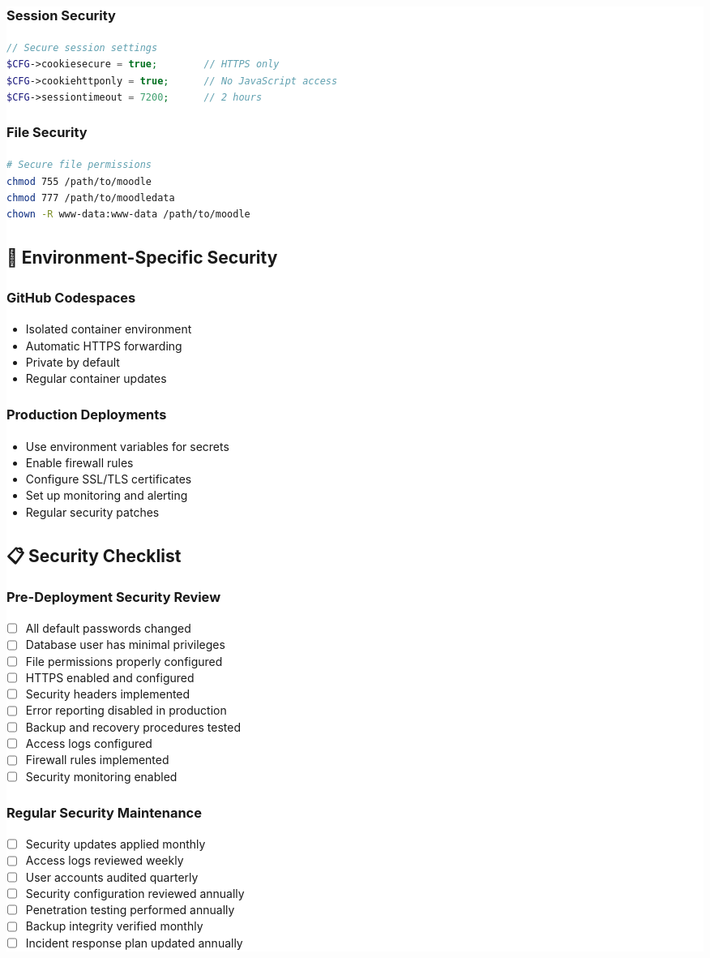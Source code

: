 ### Session Security
```php
// Secure session settings
$CFG->cookiesecure = true;        // HTTPS only
$CFG->cookiehttponly = true;      // No JavaScript access
$CFG->sessiontimeout = 7200;      // 2 hours
```

### File Security
```bash
# Secure file permissions
chmod 755 /path/to/moodle
chmod 777 /path/to/moodledata
chown -R www-data:www-data /path/to/moodle
```

## 🚀 Environment-Specific Security

### GitHub Codespaces
- Isolated container environment
- Automatic HTTPS forwarding
- Private by default
- Regular container updates

### Production Deployments
- Use environment variables for secrets
- Enable firewall rules
- Configure SSL/TLS certificates
- Set up monitoring and alerting
- Regular security patches

## 📋 Security Checklist

### Pre-Deployment Security Review
- [ ] All default passwords changed
- [ ] Database user has minimal privileges
- [ ] File permissions properly configured
- [ ] HTTPS enabled and configured
- [ ] Security headers implemented
- [ ] Error reporting disabled in production
- [ ] Backup and recovery procedures tested
- [ ] Access logs configured
- [ ] Firewall rules implemented
- [ ] Security monitoring enabled

### Regular Security Maintenance
- [ ] Security updates applied monthly
- [ ] Access logs reviewed weekly
- [ ] User accounts audited quarterly
- [ ] Security configuration reviewed annually
- [ ] Penetration testing performed annually
- [ ] Backup integrity verified monthly
- [ ] Incident response plan updated annually

